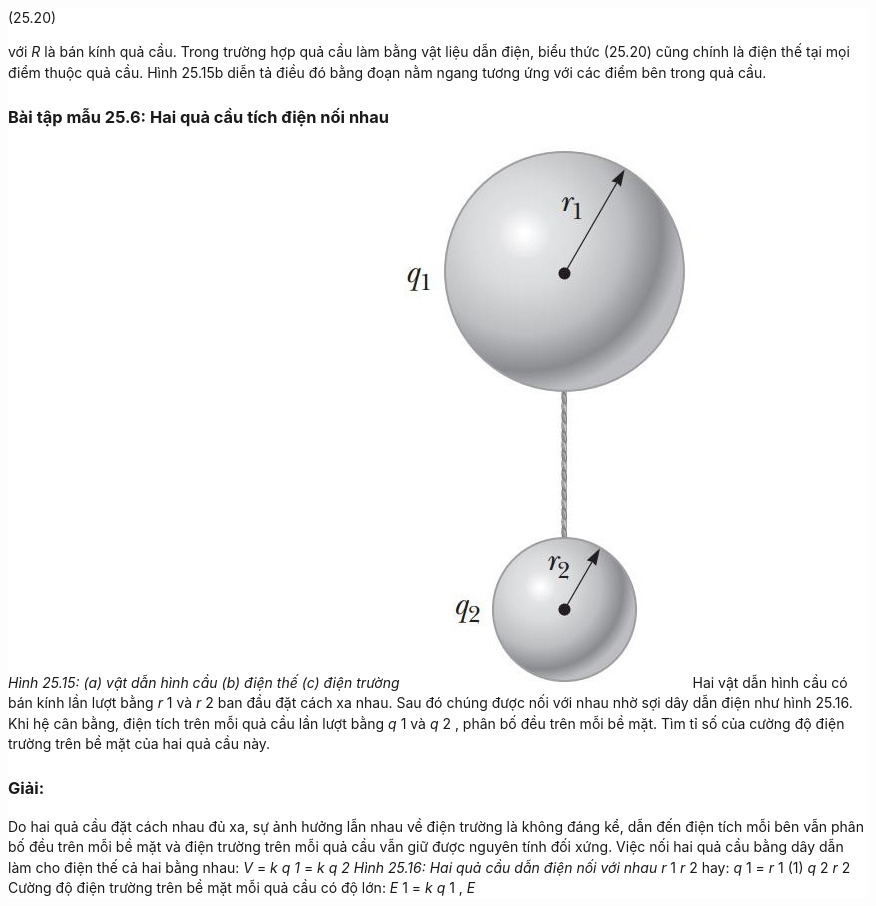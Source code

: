 (25.20)

với _R_ là bán kính quả cầu. Trong trường hợp quả cầu làm bằng vật liệu dẫn điện, biểu thức (25.20) cũng chính là điện thế tại mọi điểm thuộc quả cầu. Hình 25.15b diễn tả điều đó bằng đoạn nằm ngang tương ứng với các điểm bên trong quả cầu.

### Bài tập mẫu 25.6: Hai quả cầu tích điện nối nhau

_Hình 25.15: (a) vật dẫn hình cầu (b) điện thế (c) điện trường_
![](images/image56.jpeg)Hai vật dẫn hình cầu có bán kính lần lượt bằng _r_ 1 và _r_ 2 ban đầu
đặt cách xa nhau. Sau đó chúng được nối với nhau nhờ sợi dây dẫn điện như hình 25.16. Khi hệ cân bằng, điện tích trên mỗi quả
cầu lần lượt bằng _q_ 1 và _q_ 2 , phân bố đều trên mỗi bề mặt. Tìm tỉ
số của cường độ điện trường trên bề mặt của hai quả cầu này.

### Giải:

Do hai quả cầu đặt cách nhau đủ xa, sự ảnh hưởng lẫn nhau về điện trường là không đáng kể, dẫn đến điện tích mỗi bên vẫn phân bố đều trên mỗi bề mặt và điện trường trên mỗi quả cầu vẫn giữ được nguyên tính đối xứng.
Việc nối hai quả cầu bằng dây dẫn làm cho điện thế cả hai bằng nhau:
_V_ = _k_ _q_ _1_ = _k_ _q_ _2_
_Hình 25.16: Hai quả cầu dẫn điện nối với nhau_
_r_ 1 _r_ 2
hay:
_q_ 1 = _r_ 1 (1)
_q_ 2 _r_ 2
Cường độ điện trường trên bề mặt mỗi quả cầu có độ lớn:
_E_ 1 = _k_
_q_ 1 , _E_
